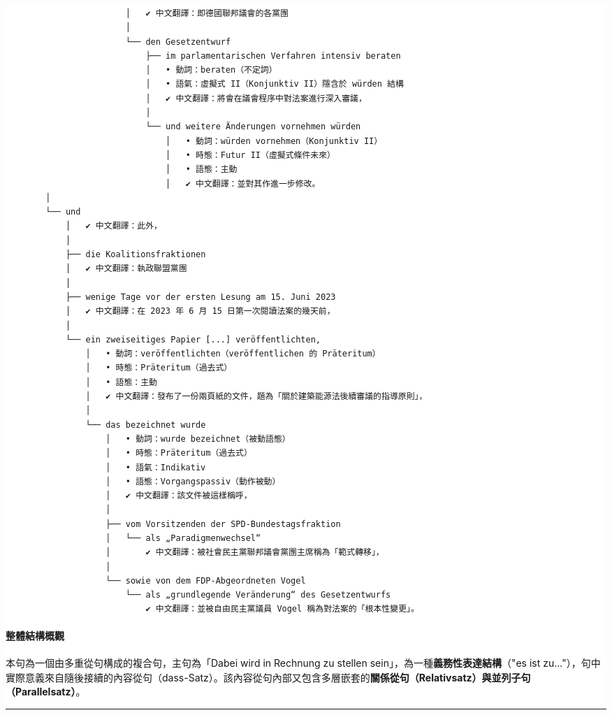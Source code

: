 ```
                        │   ✔ 中文翻譯：即德國聯邦議會的各黨團
                        │
                        └── den Gesetzentwurf
                            ├── im parlamentarischen Verfahren intensiv beraten
                            │   • 動詞：beraten（不定詞）
                            │   • 語氣：虛擬式 II（Konjunktiv II）隱含於 würden 結構
                            │   ✔ 中文翻譯：將會在議會程序中對法案進行深入審議，
                            │
                            └── und weitere Änderungen vornehmen würden
                                │   • 動詞：würden vornehmen（Konjunktiv II）
                                │   • 時態：Futur II（虛擬式條件未來）
                                │   • 語態：主動
                                │   ✔ 中文翻譯：並對其作進一步修改。
        │
        └── und
            │   ✔ 中文翻譯：此外，
            │
            ├── die Koalitionsfraktionen
            │   ✔ 中文翻譯：執政聯盟黨團
            │
            ├── wenige Tage vor der ersten Lesung am 15. Juni 2023
            │   ✔ 中文翻譯：在 2023 年 6 月 15 日第一次閱讀法案的幾天前，
            │
            └── ein zweiseitiges Papier [...] veröffentlichten,
                │   • 動詞：veröffentlichten（veröffentlichen 的 Präteritum）
                │   • 時態：Präteritum（過去式）
                │   • 語態：主動
                │   ✔ 中文翻譯：發布了一份兩頁紙的文件，題為「關於建築能源法後續審議的指導原則」，
                │
                └── das bezeichnet wurde
                    │   • 動詞：wurde bezeichnet（被動語態）
                    │   • 時態：Präteritum（過去式）
                    │   • 語氣：Indikativ
                    │   • 語態：Vorgangspassiv（動作被動）
                    │   ✔ 中文翻譯：該文件被這樣稱呼，
                    │
                    ├── vom Vorsitzenden der SPD-Bundestagsfraktion
                    │   └── als „Paradigmenwechsel“
                    │       ✔ 中文翻譯：被社會民主黨聯邦議會黨團主席稱為「範式轉移」，
                    │
                    └── sowie von dem FDP-Abgeordneten Vogel
                        └── als „grundlegende Veränderung“ des Gesetzentwurfs
                            ✔ 中文翻譯：並被自由民主黨議員 Vogel 稱為對法案的「根本性變更」。

```

#### **整體結構概觀**
本句為一個由多重從句構成的複合句，主句為「Dabei wird in Rechnung zu stellen sein」，為一種**義務性表達結構**（"es ist zu..."），句中實際意義來自隨後接續的內容從句（dass-Satz）。該內容從句內部又包含多層嵌套的**關係從句（Relativsatz）**與**並列子句（Parallelsatz）**。

---
